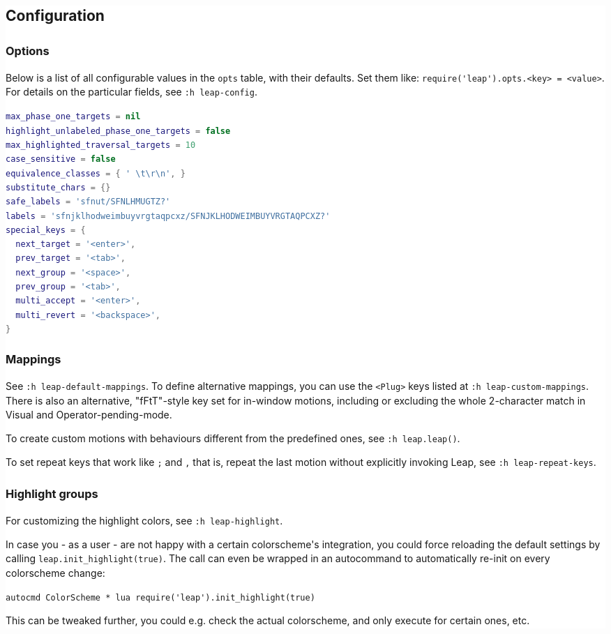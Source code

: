 ## Configuration

### Options

Below is a list of all configurable values in the `opts` table, with their
defaults. Set them like: `require('leap').opts.<key> = <value>`. For details on
the particular fields, see `:h leap-config`.

```Lua
max_phase_one_targets = nil
highlight_unlabeled_phase_one_targets = false
max_highlighted_traversal_targets = 10
case_sensitive = false
equivalence_classes = { ' \t\r\n', }
substitute_chars = {}
safe_labels = 'sfnut/SFNLHMUGTZ?'
labels = 'sfnjklhodweimbuyvrgtaqpcxz/SFNJKLHODWEIMBUYVRGTAQPCXZ?'
special_keys = {
  next_target = '<enter>',
  prev_target = '<tab>',
  next_group = '<space>',
  prev_group = '<tab>',
  multi_accept = '<enter>',
  multi_revert = '<backspace>',
}
```

### Mappings

See `:h leap-default-mappings`. To define alternative mappings, you can use the
`<Plug>` keys listed at `:h leap-custom-mappings`. There is also an
alternative, "fFtT"-style key set for in-window motions, including or excluding
the whole 2-character match in Visual and Operator-pending-mode.

To create custom motions with behaviours different from the predefined ones,
see `:h leap.leap()`.

To set repeat keys that work like `;` and `,` that is, repeat the last motion
without explicitly invoking Leap, see `:h leap-repeat-keys`.

### Highlight groups

For customizing the highlight colors, see `:h leap-highlight`.

In case you - as a user - are not happy with a certain colorscheme's
integration, you could force reloading the default settings by calling
`leap.init_highlight(true)`. The call can even be wrapped in an
autocommand to automatically re-init on every colorscheme change:

```Vim
autocmd ColorScheme * lua require('leap').init_highlight(true)
```

This can be tweaked further, you could e.g. check the actual colorscheme, and
only execute for certain ones, etc.
